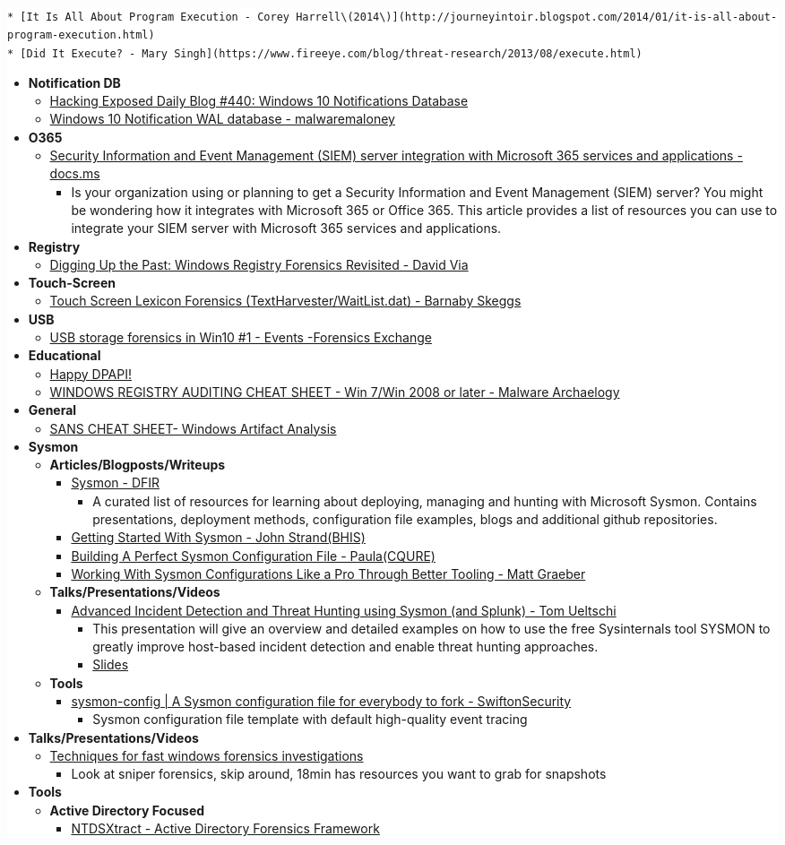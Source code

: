     * [It Is All About Program Execution - Corey Harrell\(2014\)](http://journeyintoir.blogspot.com/2014/01/it-is-all-about-program-execution.html)
    * [Did It Execute? - Mary Singh](https://www.fireeye.com/blog/threat-research/2013/08/execute.html)
  * **Notification DB**
    * [Hacking Exposed Daily Blog \#440: Windows 10 Notifications Database](http://www.hecfblog.com/2018/08/daily-blog-440-windows-10-notifications.html)
    * [Windows 10 Notification WAL database - malwaremaloney](https://malwaremaloney.blogspot.com/2018/08/windows-10-notification-wal-database.html?m=1)
  * **O365**
    * [Security Information and Event Management \(SIEM\) server integration with Microsoft 365 services and applications - docs.ms](https://docs.microsoft.com/en-us/microsoft-365/security/office-365-security/siem-server-integration)
      * Is your organization using or planning to get a Security Information and Event Management \(SIEM\) server? You might be wondering how it integrates with Microsoft 365 or Office 365. This article provides a list of resources you can use to integrate your SIEM server with Microsoft 365 services and applications.
  * **Registry**
    * [Digging Up the Past: Windows Registry Forensics Revisited - David Via](https://www.fireeye.com/blog/threat-research/2019/01/digging-up-the-past-windows-registry-forensics-revisited.html)
  * **Touch-Screen**
    * [Touch Screen Lexicon Forensics \(TextHarvester/WaitList.dat\) - Barnaby Skeggs](https://b2dfir.blogspot.com/2016/10/touch-screen-lexicon-forensics.html)
  * **USB**
    * [USB storage forensics in Win10 \#1 - Events -Forensics Exchange](https://forensixchange.com/posts/19_08_03_usb_storage_forensics_1/)
* **Educational**
  * [Happy DPAPI!](http://blog.digital-forensics.it/2015/01/happy-dpapi.html)
  * [WINDOWS REGISTRY AUDITING CHEAT SHEET - Win 7/Win 2008 or later - Malware Archaelogy](https://static1.squarespace.com/static/552092d5e4b0661088167e5c/t/5a00963153450a8779b23489/1509987890282/Windows+Registry+Auditing+Cheat+Sheet+ver+Nov+2017.pdf)
* **General**
  * [SANS CHEAT SHEET- Windows Artifact Analysis](https://uk.sans.org/posters/windows_artifact_analysis.pdf)
* **Sysmon**
  * **Articles/Blogposts/Writeups**
    * [Sysmon - DFIR](https://github.com/MHaggis/sysmon-dfir)
      * A curated list of resources for learning about deploying, managing and hunting with Microsoft Sysmon. Contains presentations, deployment methods, configuration file examples, blogs and additional github repositories.
    * [Getting Started With Sysmon - John Strand\(BHIS\)](https://www.blackhillsinfosec.com/getting-started-with-sysmon/)
    * [Building A Perfect Sysmon Configuration File - Paula\(CQURE\)](https://cqureacademy.com/blog/server-monitoring/sysmon-configuration-file)
    * [Working With Sysmon Configurations Like a Pro Through Better Tooling - Matt Graeber](https://posts.specterops.io/working-with-sysmon-configurations-like-a-pro-through-better-tooling-be7ad7f99a47)
  * **Talks/Presentations/Videos**
    * [Advanced Incident Detection and Threat Hunting using Sysmon \(and Splunk\) - Tom Ueltschi](https://www.youtube.com/watch?v=vv_VXntQTpE)
      * This presentation will give an overview and detailed examples on how to use the free Sysinternals tool SYSMON to greatly improve host-based incident detection and enable threat hunting approaches.
      * [Slides](http://security-research.dyndns.org/pub/slides/FIRST-TC-2018/FIRST-TC-2018_Tom-Ueltschi_Sysmon_PUBLIC.pdf)
  * **Tools**
    * [sysmon-config \| A Sysmon configuration file for everybody to fork - SwiftonSecurity](https://github.com/SwiftOnSecurity/sysmon-config)
      * Sysmon configuration file template with default high-quality event tracing
* **Talks/Presentations/Videos**
  * [Techniques for fast windows forensics investigations](https://www.youtube.com/watch?v=eI4ceLgO_CE)
    * Look at sniper forensics, skip around, 18min has resources you want to grab for snapshots        
* **Tools**
  * **Active Directory Focused**
    * [NTDSXtract - Active Directory Forensics Framework](http://www.ntdsxtract.com/)